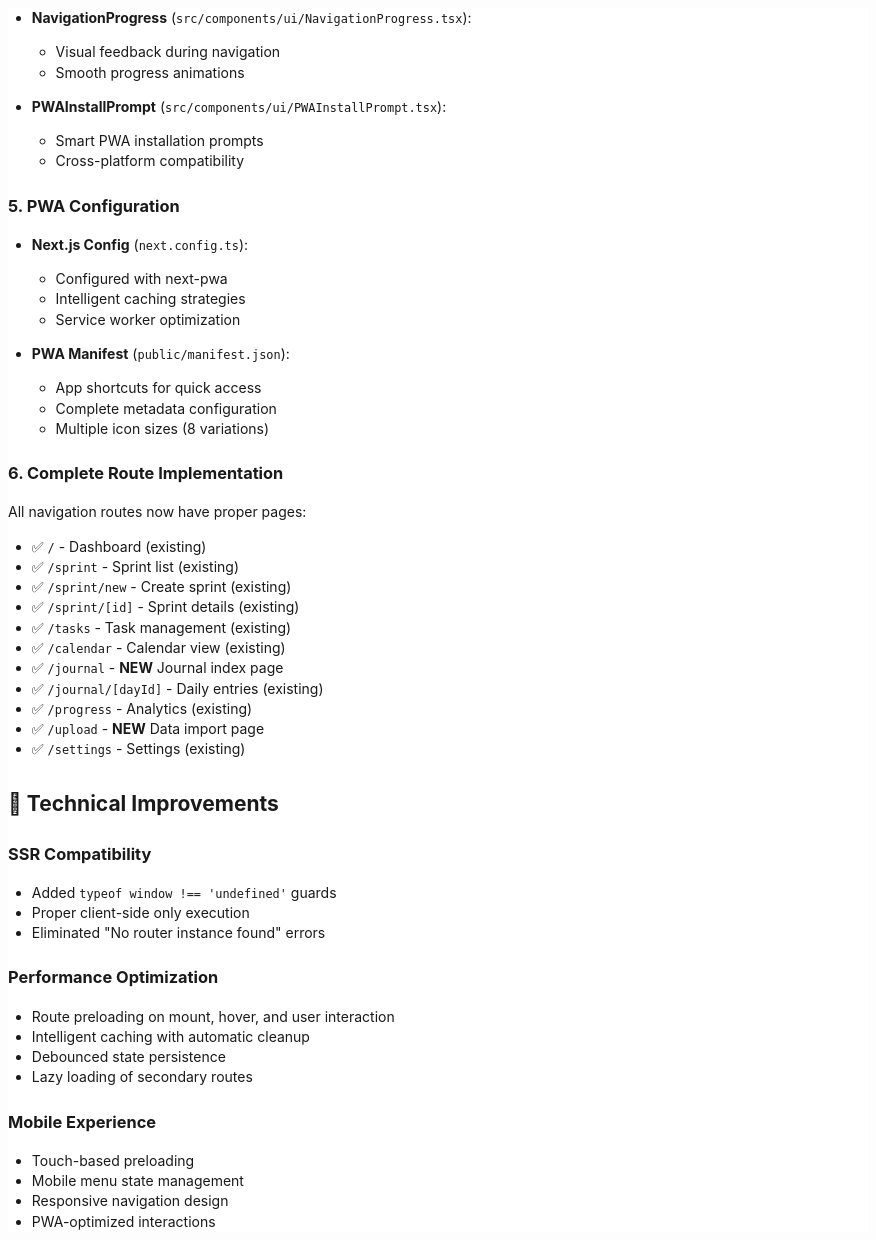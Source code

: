 - **NavigationProgress** (`src/components/ui/NavigationProgress.tsx`):
  - Visual feedback during navigation
  - Smooth progress animations
  
- **PWAInstallPrompt** (`src/components/ui/PWAInstallPrompt.tsx`):
  - Smart PWA installation prompts
  - Cross-platform compatibility

### 5. PWA Configuration
- **Next.js Config** (`next.config.ts`):
  - Configured with next-pwa
  - Intelligent caching strategies
  - Service worker optimization
  
- **PWA Manifest** (`public/manifest.json`):
  - App shortcuts for quick access
  - Complete metadata configuration
  - Multiple icon sizes (8 variations)

### 6. Complete Route Implementation
All navigation routes now have proper pages:
- ✅ `/` - Dashboard (existing)
- ✅ `/sprint` - Sprint list (existing) 
- ✅ `/sprint/new` - Create sprint (existing)
- ✅ `/sprint/[id]` - Sprint details (existing)
- ✅ `/tasks` - Task management (existing)
- ✅ `/calendar` - Calendar view (existing)
- ✅ `/journal` - **NEW** Journal index page
- ✅ `/journal/[dayId]` - Daily entries (existing)
- ✅ `/progress` - Analytics (existing)
- ✅ `/upload` - **NEW** Data import page
- ✅ `/settings` - Settings (existing)

## 🔧 Technical Improvements

### SSR Compatibility
- Added `typeof window !== 'undefined'` guards
- Proper client-side only execution
- Eliminated "No router instance found" errors

### Performance Optimization
- Route preloading on mount, hover, and user interaction
- Intelligent caching with automatic cleanup
- Debounced state persistence
- Lazy loading of secondary routes

### Mobile Experience
- Touch-based preloading
- Mobile menu state management
- Responsive navigation design
- PWA-optimized interactions
